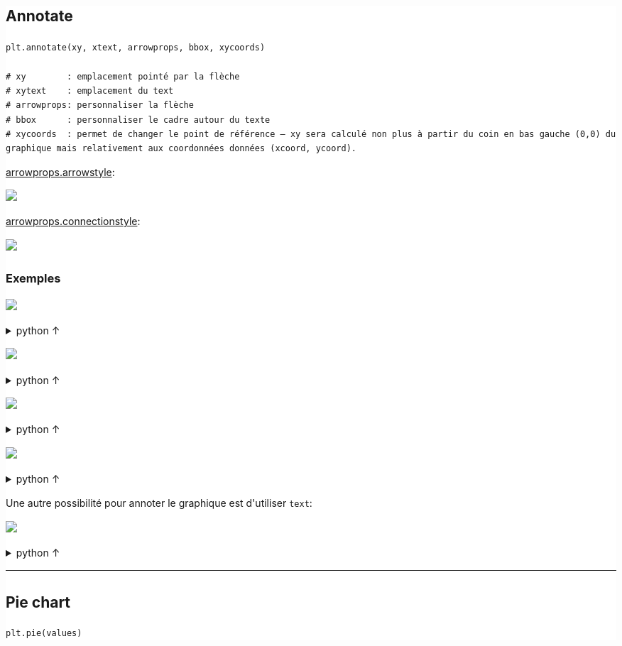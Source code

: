 
## Annotate

```
plt.annotate(xy, xtext, arrowprops, bbox, xycoords)

# xy        : emplacement pointé par la flèche
# xytext    : emplacement du text
# arrowprops: personnaliser la flèche
# bbox      : personnaliser le cadre autour du texte
# xycoords  : permet de changer le point de référence — xy sera calculé non plus à partir du coin en bas gauche (0,0) du graphique mais relativement aux coordonnées données (xcoord, ycoord).
```

  <ins>arrowprops.arrowstyle</ins>:

  ![](https://i.imgur.com/riBqZuf.png)

  <ins>arrowprops.connectionstyle</ins>:

  ![](https://i.imgur.com/Rg19tKy.png)

### Exemples

![](https://i.imgur.com/nztsi4P.png)

<details><summary>python ↑</summary></details>

![](https://i.imgur.com/z188nZI.png)

<details><summary>python ↑</summary></details>

![](https://i.imgur.com/e60z4bn.png)

<details><summary>python ↑</summary></details>

![](https://i.imgur.com/SoB9Ueu.png)

<details><summary>python ↑</summary></details>

Une autre possibilité pour annoter le graphique est d'utiliser `text`:

![](https://i.imgur.com/RLYjDmR.png)

<details><summary>python ↑</summary></details>

---

## Pie chart

```
plt.pie(values)
```
